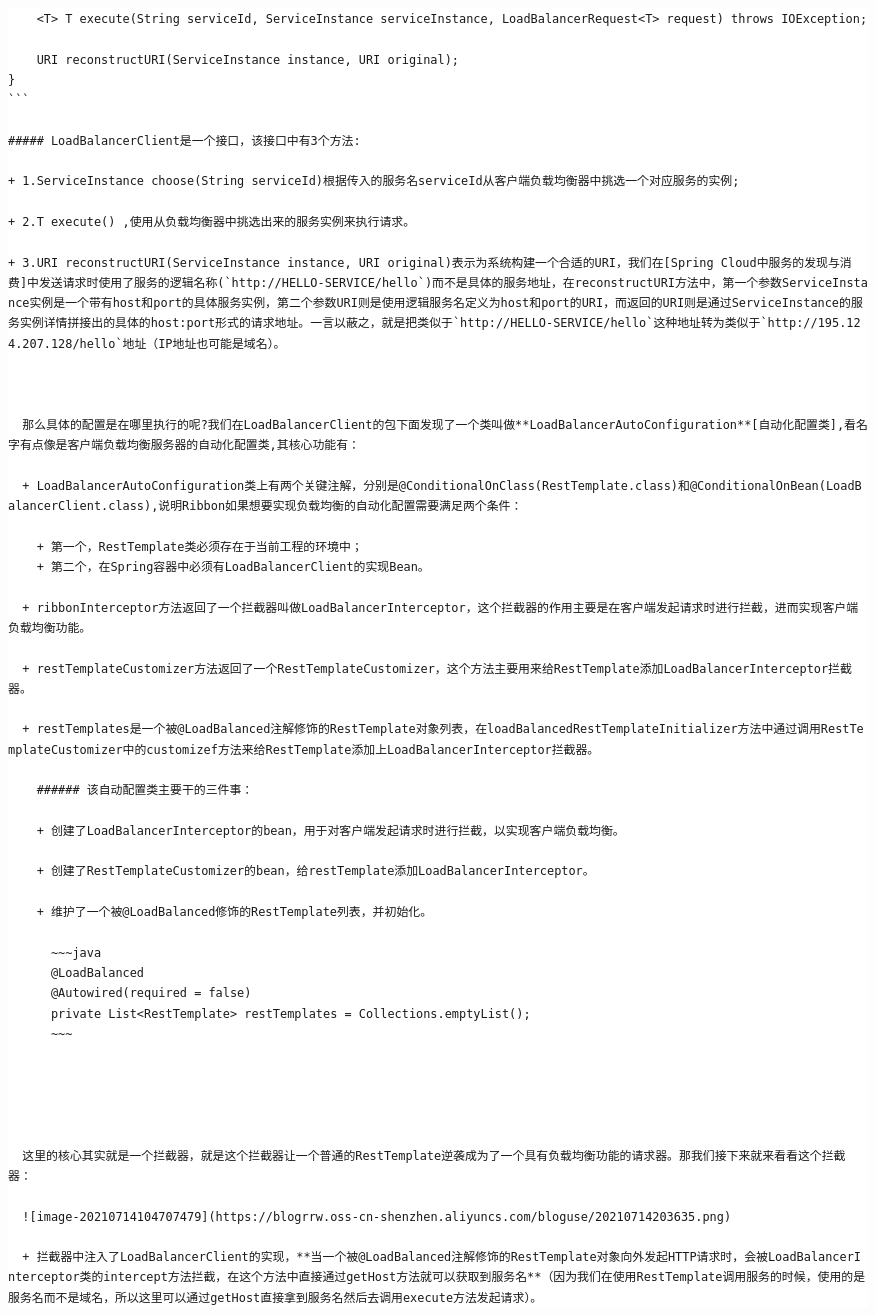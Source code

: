         <T> T execute(String serviceId, ServiceInstance serviceInstance, LoadBalancerRequest<T> request) throws IOException;
    
        URI reconstructURI(ServiceInstance instance, URI original);
    }
    ```

    ##### LoadBalancerClient是一个接口，该接口中有3个方法:

    + 1.ServiceInstance choose(String serviceId)根据传入的服务名serviceId从客户端负载均衡器中挑选一个对应服务的实例;

    + 2.T execute() ,使用从负载均衡器中挑选出来的服务实例来执行请求。

    + 3.URI reconstructURI(ServiceInstance instance, URI original)表示为系统构建一个合适的URI，我们在[Spring Cloud中服务的发现与消费]中发送请求时使用了服务的逻辑名称(`http://HELLO-SERVICE/hello`)而不是具体的服务地址，在reconstructURI方法中，第一个参数ServiceInstance实例是一个带有host和port的具体服务实例，第二个参数URI则是使用逻辑服务名定义为host和port的URI，而返回的URI则是通过ServiceInstance的服务实例详情拼接出的具体的host:port形式的请求地址。一言以蔽之，就是把类似于`http://HELLO-SERVICE/hello`这种地址转为类似于`http://195.124.207.128/hello`地址（IP地址也可能是域名）。

      

      那么具体的配置是在哪里执行的呢?我们在LoadBalancerClient的包下面发现了一个类叫做**LoadBalancerAutoConfiguration**[自动化配置类],看名字有点像是客户端负载均衡服务器的自动化配置类,其核心功能有：

      + LoadBalancerAutoConfiguration类上有两个关键注解，分别是@ConditionalOnClass(RestTemplate.class)和@ConditionalOnBean(LoadBalancerClient.class),说明Ribbon如果想要实现负载均衡的自动化配置需要满足两个条件：

        + 第一个，RestTemplate类必须存在于当前工程的环境中；
        + 第二个，在Spring容器中必须有LoadBalancerClient的实现Bean。

      + ribbonInterceptor方法返回了一个拦截器叫做LoadBalancerInterceptor，这个拦截器的作用主要是在客户端发起请求时进行拦截，进而实现客户端负载均衡功能。

      + restTemplateCustomizer方法返回了一个RestTemplateCustomizer，这个方法主要用来给RestTemplate添加LoadBalancerInterceptor拦截器。

      + restTemplates是一个被@LoadBalanced注解修饰的RestTemplate对象列表，在loadBalancedRestTemplateInitializer方法中通过调用RestTemplateCustomizer中的customizef方法来给RestTemplate添加上LoadBalancerInterceptor拦截器。

        ###### 该自动配置类主要干的三件事：

        + 创建了LoadBalancerInterceptor的bean，用于对客户端发起请求时进行拦截，以实现客户端负载均衡。

        + 创建了RestTemplateCustomizer的bean，给restTemplate添加LoadBalancerInterceptor。

        + 维护了一个被@LoadBalanced修饰的RestTemplate列表，并初始化。

          ~~~java
          @LoadBalanced
          @Autowired(required = false)
          private List<RestTemplate> restTemplates = Collections.emptyList();
          ~~~

          

      

      这里的核心其实就是一个拦截器，就是这个拦截器让一个普通的RestTemplate逆袭成为了一个具有负载均衡功能的请求器。那我们接下来就来看看这个拦截器：

      ![image-20210714104707479](https://blogrrw.oss-cn-shenzhen.aliyuncs.com/bloguse/20210714203635.png)

      + 拦截器中注入了LoadBalancerClient的实现，**当一个被@LoadBalanced注解修饰的RestTemplate对象向外发起HTTP请求时，会被LoadBalancerInterceptor类的intercept方法拦截，在这个方法中直接通过getHost方法就可以获取到服务名**（因为我们在使用RestTemplate调用服务的时候，使用的是服务名而不是域名，所以这里可以通过getHost直接拿到服务名然后去调用execute方法发起请求）。

